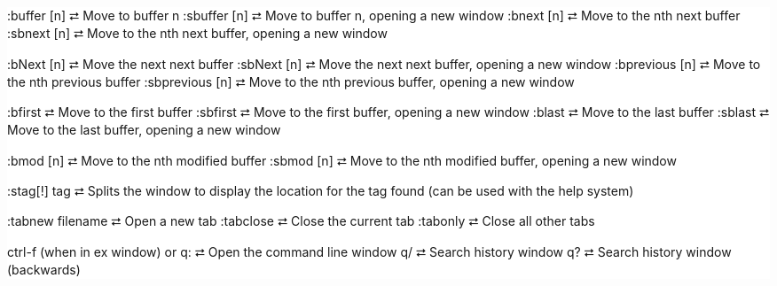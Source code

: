 :buffer  [n]  ⮂  Move to buffer n
:sbuffer [n]  ⮂  Move to buffer n, opening a new window
:bnext   [n]  ⮂  Move to the nth next buffer
:sbnext  [n]  ⮂  Move to the nth next buffer, opening a new window

:bNext   [n]    ⮂  Move the next next buffer
:sbNext  [n]    ⮂  Move the next next buffer, opening a new window
:bprevious [n]  ⮂  Move to the nth previous buffer
:sbprevious [n] ⮂  Move to the nth previous buffer, opening a new window

:bfirst    ⮂  Move to the first buffer
:sbfirst   ⮂  Move to the first buffer, opening a new window
:blast     ⮂  Move to the last buffer
:sblast    ⮂  Move to the last buffer, opening a new window

:bmod [n]   ⮂  Move to the nth modified buffer
:sbmod [n]  ⮂  Move to the nth modified buffer, opening a new window

:stag[!]  tag   ⮂  Splits the window to display the location for the tag found (can be used with the help system)

:tabnew filename  ⮂  Open a new tab
:tabclose         ⮂  Close the current tab
:tabonly          ⮂  Close all other tabs

ctrl-f (when in ex window) or q:      ⮂  Open the command line window
q/      ⮂  Search history window
q?      ⮂  Search history window (backwards)